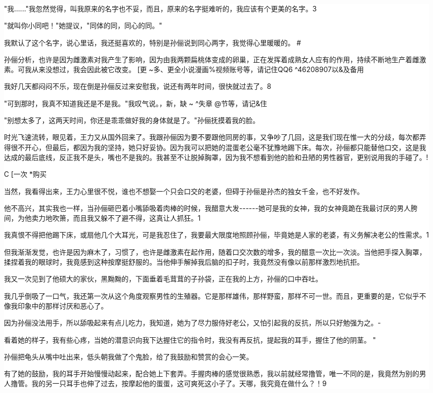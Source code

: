 "我......"我忽然觉得，叫我原来的名字也不妥，而且，原来的名字挺难听的，我应该有个更美的名字。3



"就叫你小同吧！"她提议，"同体的同，同心的同。"



我默认了这个名字，说心里话，我还挺喜欢的，特别是孙俪说到同心两字，我觉得心里暖暖的。 #



孙俪分析，也许是因为雌激素对我产生了影响，因为由我两颗扁桃体变成的卵巢，正在发挥着成熟女人应有的作用，持续不断地生产着雌激素。可我从来没想过，我会因此被它改变。 [更 ~多、更全小说漫画%视频账号等，请记住QQ6 ^46208907以&及备用



我好几天都闷闷不乐，现在倒是孙俪反过来安慰我，说还有两年时间，很快就过去了。8



"可到那时，我真不知道我还是不是我。"我叹气说。，新，缺 ~ ^失章 @节等，请记&住



"别想太多了，这两天时间，你还是乖乖做好我的身体就是了。"孙俪抚摸着我的脸。



时光飞速流转，眼见着，王力又从国外回来了。我跟孙俪因为要不要跟他同房的事，又争吵了几回，这是我们现在惟一大的分歧，每次都弄得很不开心，但最后，都因为我的坚持，她只好妥协。因为我可以把她的混蛋老公毫不犹豫地踢下床。每次，孙俪都只能替他口交，这是我达成的最后底线，反正我不是头，嘴也不是我的。我甚至不让脱掉胸罩，因为我不想看到他的脸和丑陋的男性器官，更别说用我的手碰了。!

C [一次 *购买


当然，我看得出来，王力心里很不悦，谁也不想娶一个只会口交的老婆，但碍于孙俪是孙杰的独女千金，也不好发作。



他不高兴，其实我也一样，当孙俪砸巴着小嘴舔吸着肉棒的时候，我醋意大发------她可是我的女神，我的女神竟跪在我最讨厌的男人胯间，为他卖力地吹箫，而且我又躲不了避不得，这真让人抓狂。1



我真恨不得把他踢下床，或扇他几个大耳光，可是我忍住了，我要最大限度地照顾孙俪，毕竟她是人家的老婆，有义务解决老公的性需求。1



但我渐渐发觉，也许是因为麻木了，习惯了，也许是雌激素在起作用，随着口交次数的增多，我的醋意一次比一次淡。当他把手探入胸罩，揉捏着我的眼球时，我竟感到这种按摩挺舒服的。当他伸手解掉我后脑的扣子时，我竟然没有像以前那样激烈地抗拒。



我又一次见到了他硕大的家伙，黑黝黝的，下面垂着毛茸茸的子孙袋，正在我的上方，孙俪的口中吞吐。



我几乎倒吸了一口气，我还第一次从这个角度观察男性的生殖器。它是那样雄伟，那样野蛮，那样不可一世。而且，更重要的是，它似乎不像我印象中的那样讨厌和恶心了。



因为孙俪没法用手，所以舔吸起来有点儿吃力，我知道，她为了尽力服侍好老公，又怕引起我的反抗，所以只好勉强为之。-



看着她的样子，我有些心疼，当她的潜意识向我下达握住它的指令时，我没有再反抗，提起我的耳手，握住了他的阴茎。 "



孙俪把龟头从嘴中吐出来，低头朝我做了个鬼脸，给了我鼓励和赞赏的会心一笑。



有了她的鼓励，我的耳手开始慢慢动起来，配合她上下套弄。手握肉棒的感觉很熟悉，我以前就经常撸管，唯一不同的是，我竟然为别的男人撸管。我的另一只耳手也伸了过去，按摩起他的蛋蛋，这可爽死这小子了。天哪，我究竟在做什么？！9

